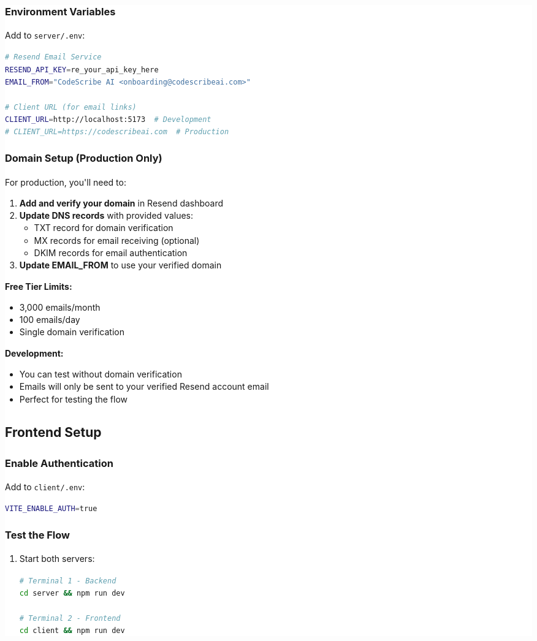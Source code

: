### Environment Variables

Add to `server/.env`:

```bash
# Resend Email Service
RESEND_API_KEY=re_your_api_key_here
EMAIL_FROM="CodeScribe AI <onboarding@codescribeai.com>"

# Client URL (for email links)
CLIENT_URL=http://localhost:5173  # Development
# CLIENT_URL=https://codescribeai.com  # Production
```

### Domain Setup (Production Only)

For production, you'll need to:

1. **Add and verify your domain** in Resend dashboard
2. **Update DNS records** with provided values:
   - TXT record for domain verification
   - MX records for email receiving (optional)
   - DKIM records for email authentication
3. **Update EMAIL_FROM** to use your verified domain

**Free Tier Limits:**
- 3,000 emails/month
- 100 emails/day
- Single domain verification

**Development:**
- You can test without domain verification
- Emails will only be sent to your verified Resend account email
- Perfect for testing the flow

## Frontend Setup

### Enable Authentication

Add to `client/.env`:

```bash
VITE_ENABLE_AUTH=true
```

### Test the Flow

1. Start both servers:
   ```bash
   # Terminal 1 - Backend
   cd server && npm run dev

   # Terminal 2 - Frontend
   cd client && npm run dev
   ```
